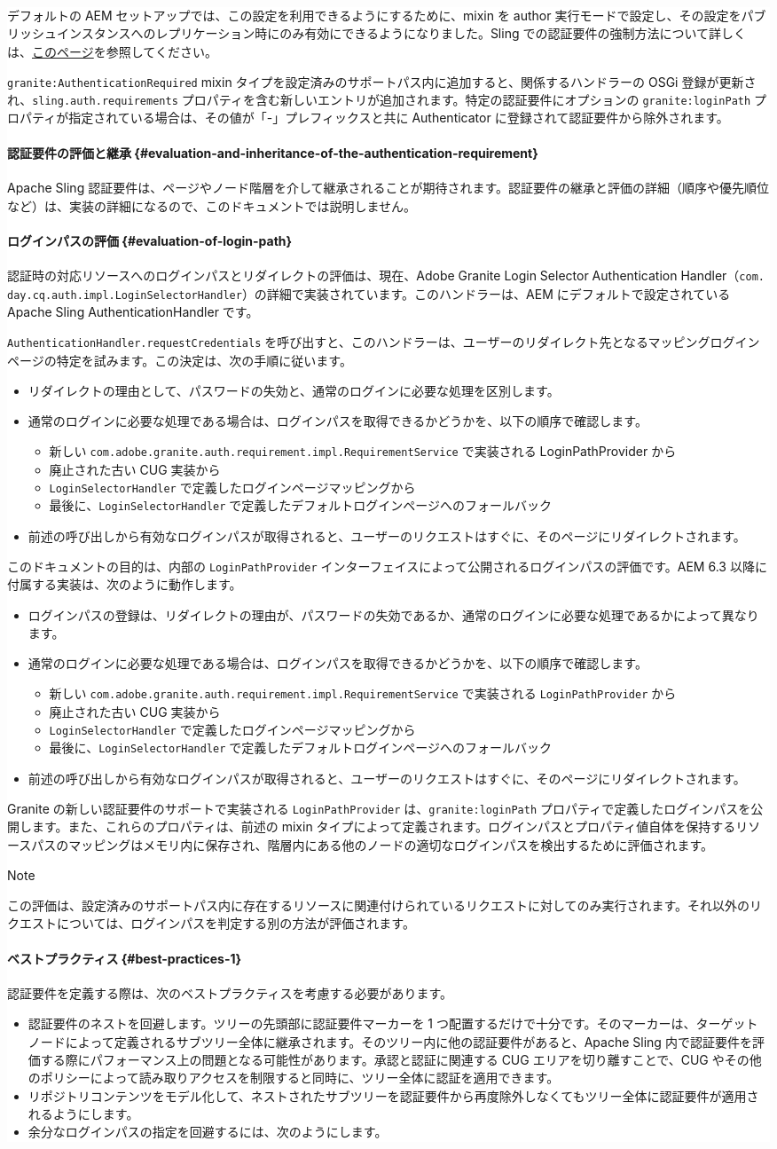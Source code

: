デフォルトの AEM セットアップでは、この設定を利用できるようにするために、mixin を author 実行モードで設定し、その設定をパブリッシュインスタンスへのレプリケーション時にのみ有効にできるようになりました。Sling での認証要件の強制方法について詳しくは、[このページ](https://sling.apache.org/documentation/the-sling-engine/authentication/authenticationframework.html)を参照してください。

`granite:AuthenticationRequired` mixin タイプを設定済みのサポートパス内に追加すると、関係するハンドラーの OSGi 登録が更新され、`sling.auth.requirements` プロパティを含む新しいエントリが追加されます。特定の認証要件にオプションの `granite:loginPath` プロパティが指定されている場合は、その値が「-」プレフィックスと共に Authenticator に登録されて認証要件から除外されます。

#### 認証要件の評価と継承 {#evaluation-and-inheritance-of-the-authentication-requirement}

Apache Sling 認証要件は、ページやノード階層を介して継承されることが期待されます。認証要件の継承と評価の詳細（順序や優先順位など）は、実装の詳細になるので、このドキュメントでは説明しません。

#### ログインパスの評価 {#evaluation-of-login-path}

認証時の対応リソースへのログインパスとリダイレクトの評価は、現在、Adobe Granite Login Selector Authentication Handler（`com.day.cq.auth.impl.LoginSelectorHandler`）の詳細で実装されています。このハンドラーは、AEM にデフォルトで設定されている Apache Sling AuthenticationHandler です。

`AuthenticationHandler.requestCredentials` を呼び出すと、このハンドラーは、ユーザーのリダイレクト先となるマッピングログインページの特定を試みます。この決定は、次の手順に従います。

* リダイレクトの理由として、パスワードの失効と、通常のログインに必要な処理を区別します。
* 通常のログインに必要な処理である場合は、ログインパスを取得できるかどうかを、以下の順序で確認します。

   * 新しい `com.adobe.granite.auth.requirement.impl.RequirementService` で実装される LoginPathProvider から
   * 廃止された古い CUG 実装から
   * `LoginSelectorHandler` で定義したログインページマッピングから
   * 最後に、`LoginSelectorHandler` で定義したデフォルトログインページへのフォールバック

* 前述の呼び出しから有効なログインパスが取得されると、ユーザーのリクエストはすぐに、そのページにリダイレクトされます。

このドキュメントの目的は、内部の `LoginPathProvider` インターフェイスによって公開されるログインパスの評価です。AEM 6.3 以降に付属する実装は、次のように動作します。

* ログインパスの登録は、リダイレクトの理由が、パスワードの失効であるか、通常のログインに必要な処理であるかによって異なります。
* 通常のログインに必要な処理である場合は、ログインパスを取得できるかどうかを、以下の順序で確認します。

   * 新しい `com.adobe.granite.auth.requirement.impl.RequirementService` で実装される `LoginPathProvider` から
   * 廃止された古い CUG 実装から
   * `LoginSelectorHandler` で定義したログインページマッピングから
   * 最後に、`LoginSelectorHandler` で定義したデフォルトログインページへのフォールバック

* 前述の呼び出しから有効なログインパスが取得されると、ユーザーのリクエストはすぐに、そのページにリダイレクトされます。

Granite の新しい認証要件のサポートで実装される `LoginPathProvider` は、`granite:loginPath` プロパティで定義したログインパスを公開します。また、これらのプロパティは、前述の mixin タイプによって定義されます。ログインパスとプロパティ値自体を保持するリソースパスのマッピングはメモリ内に保存され、階層内にある他のノードの適切なログインパスを検出するために評価されます。

>[!NOTE]
>
>この評価は、設定済みのサポートパス内に存在するリソースに関連付けられているリクエストに対してのみ実行されます。それ以外のリクエストについては、ログインパスを判定する別の方法が評価されます。

#### ベストプラクティス {#best-practices-1}

認証要件を定義する際は、次のベストプラクティスを考慮する必要があります。

* 認証要件のネストを回避します。ツリーの先頭部に認証要件マーカーを 1 つ配置するだけで十分です。そのマーカーは、ターゲットノードによって定義されるサブツリー全体に継承されます。そのツリー内に他の認証要件があると、Apache Sling 内で認証要件を評価する際にパフォーマンス上の問題となる可能性があります。承認と認証に関連する CUG エリアを切り離すことで、CUG やその他のポリシーによって読み取りアクセスを制限すると同時に、ツリー全体に認証を適用できます。
* リポジトリコンテンツをモデル化して、ネストされたサブツリーを認証要件から再度除外しなくてもツリー全体に認証要件が適用されるようにします。
* 余分なログインパスの指定を回避するには、次のようにします。
